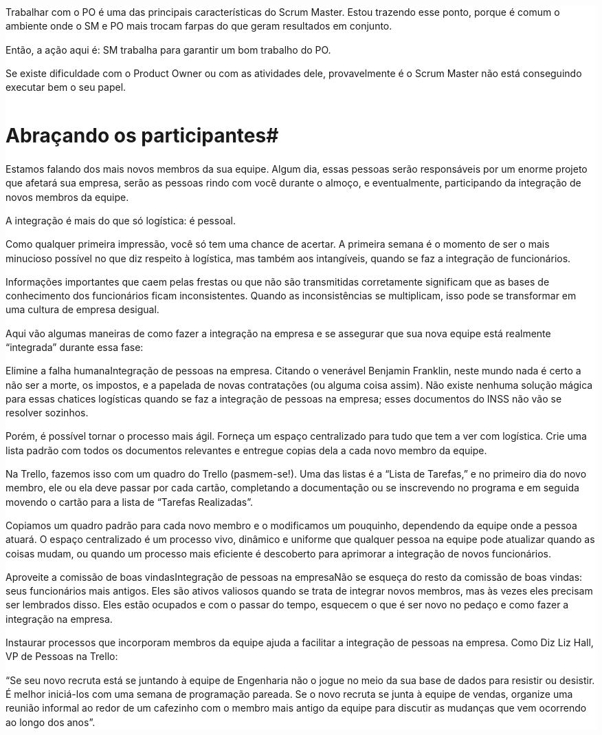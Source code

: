 Trabalhar com o PO é uma das principais características do Scrum Master. Estou trazendo esse ponto, porque é comum o ambiente onde o SM e PO mais trocam farpas do que geram resultados em conjunto.

Então, a ação aqui é: SM trabalha para garantir um bom trabalho do PO.

Se existe dificuldade com o Product Owner ou com as atividades dele, provavelmente é o Scrum Master não está conseguindo executar bem o seu papel.

# Abraçando os participantes#

Estamos falando dos mais novos membros da sua equipe. Algum dia, essas pessoas serão responsáveis por um enorme projeto que afetará sua empresa, serão as pessoas rindo com você durante o almoço, e eventualmente, participando da integração de novos membros da equipe.

A integração é mais do que só logística: é pessoal.

Como qualquer primeira impressão, você só tem uma chance de acertar. A primeira semana é o momento de ser o mais minucioso possível no que diz respeito à logística, mas também aos intangíveis, quando se faz a integração de funcionários.

Informações importantes que caem pelas frestas ou que não são transmitidas corretamente significam que as bases de conhecimento dos funcionários ficam inconsistentes. Quando as inconsistências se multiplicam, isso pode se transformar em uma cultura de empresa desigual.

Aqui vão algumas maneiras de como fazer a integração na empresa e se assegurar que sua nova equipe está realmente “integrada” durante essa fase:

Elimine a falha humanaIntegração de pessoas na empresa. Citando o venerável Benjamin Franklin, neste mundo nada é certo a não ser a morte, os impostos, e a papelada de novas contratações (ou alguma coisa assim). Não existe nenhuma solução mágica para essas chatices logísticas quando se faz a integração de pessoas na empresa; esses documentos do INSS não vão se resolver sozinhos.

Porém, é possível tornar o processo mais ágil. Forneça um espaço centralizado para tudo que tem a ver com logística. Crie uma lista padrão com todos os documentos relevantes e entregue copias dela a cada novo membro da equipe.

Na Trello, fazemos isso com um quadro do Trello (pasmem-se!). Uma das listas é a “Lista de Tarefas,” e no primeiro dia do novo membro, ele ou ela deve passar por cada cartão, completando a documentação ou se inscrevendo no programa e em seguida movendo o cartão para a lista de “Tarefas Realizadas”.

Copiamos um quadro padrão para cada novo membro e o modificamos um pouquinho, dependendo da equipe onde a pessoa atuará. O espaço centralizado é um processo vivo, dinâmico e uniforme que qualquer pessoa na equipe pode atualizar quando as coisas mudam, ou quando um processo mais eficiente é descoberto para aprimorar a integração de novos funcionários.

Aproveite a comissão de boas vindasIntegração de pessoas na empresaNão se esqueça do resto da comissão de boas vindas: seus funcionários mais antigos. Eles são ativos valiosos quando se trata de integrar novos membros, mas às vezes eles precisam ser lembrados disso. Eles estão ocupados e com o passar do tempo, esquecem o que é ser novo no pedaço e como fazer a integração na empresa.

Instaurar processos que incorporam membros da equipe ajuda a facilitar a integração de pessoas na empresa. Como Diz Liz Hall, VP de Pessoas na Trello:

“Se seu novo recruta está se juntando à equipe de Engenharia não o jogue no meio da sua base de dados para resistir ou desistir. É melhor iniciá-los com uma semana de programação pareada. Se o novo recruta se junta à equipe de vendas, organize uma reunião informal ao redor de um cafezinho com o membro mais antigo da equipe para discutir as mudanças que vem ocorrendo ao longo dos anos”.
